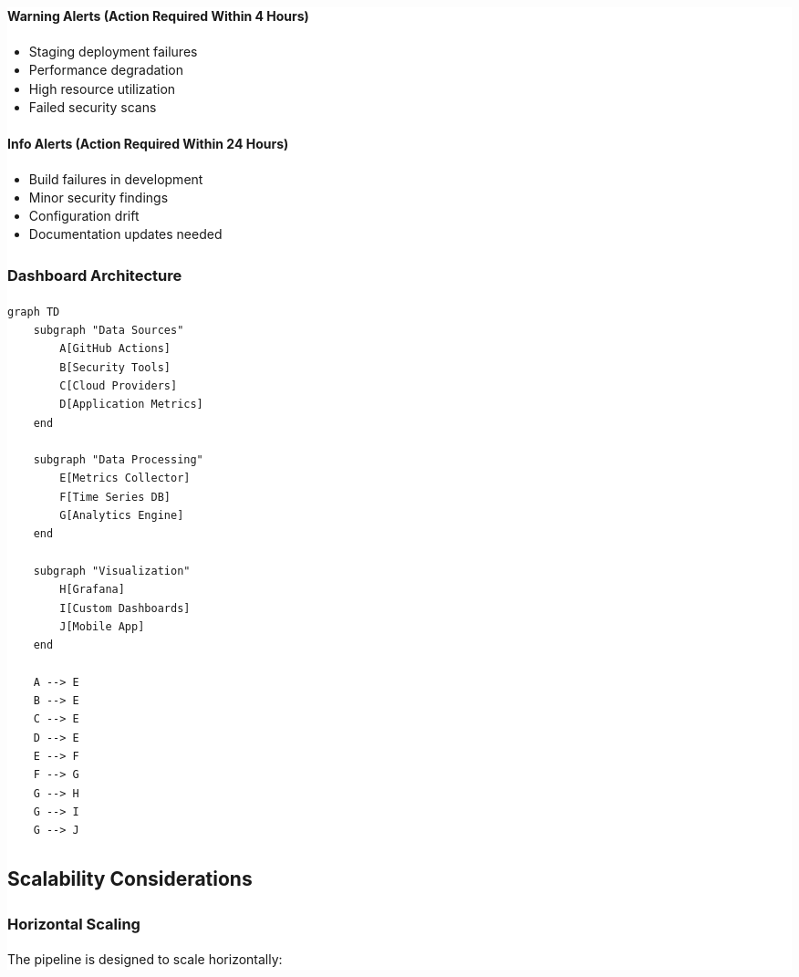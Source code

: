 #### Warning Alerts (Action Required Within 4 Hours)
- Staging deployment failures
- Performance degradation
- High resource utilization
- Failed security scans

#### Info Alerts (Action Required Within 24 Hours)
- Build failures in development
- Minor security findings
- Configuration drift
- Documentation updates needed

### Dashboard Architecture

```mermaid
graph TD
    subgraph "Data Sources"
        A[GitHub Actions]
        B[Security Tools]
        C[Cloud Providers]
        D[Application Metrics]
    end
    
    subgraph "Data Processing"
        E[Metrics Collector]
        F[Time Series DB]
        G[Analytics Engine]
    end
    
    subgraph "Visualization"
        H[Grafana]
        I[Custom Dashboards]
        J[Mobile App]
    end
    
    A --> E
    B --> E
    C --> E
    D --> E
    E --> F
    F --> G
    G --> H
    G --> I
    G --> J
```

## Scalability Considerations

### Horizontal Scaling

The pipeline is designed to scale horizontally:
